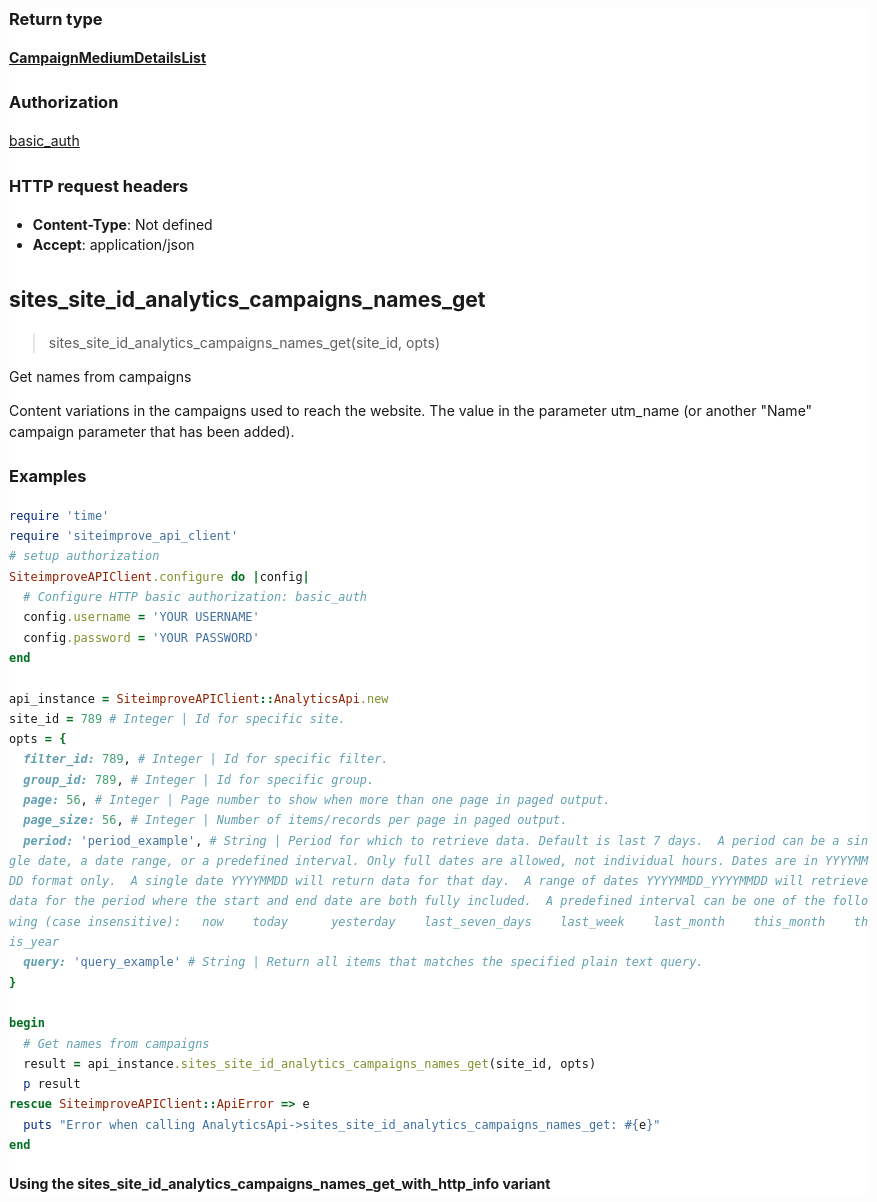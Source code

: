 ### Return type

[**CampaignMediumDetailsList**](CampaignMediumDetailsList.md)

### Authorization

[basic_auth](../README.md#basic_auth)

### HTTP request headers

- **Content-Type**: Not defined
- **Accept**: application/json


## sites_site_id_analytics_campaigns_names_get

> <CampaignNameList> sites_site_id_analytics_campaigns_names_get(site_id, opts)

Get names from campaigns

Content variations in the campaigns used to reach the website. The value in the parameter utm_name (or another \"Name\" campaign parameter that has been added).

### Examples

```ruby
require 'time'
require 'siteimprove_api_client'
# setup authorization
SiteimproveAPIClient.configure do |config|
  # Configure HTTP basic authorization: basic_auth
  config.username = 'YOUR USERNAME'
  config.password = 'YOUR PASSWORD'
end

api_instance = SiteimproveAPIClient::AnalyticsApi.new
site_id = 789 # Integer | Id for specific site.
opts = {
  filter_id: 789, # Integer | Id for specific filter.
  group_id: 789, # Integer | Id for specific group.
  page: 56, # Integer | Page number to show when more than one page in paged output.
  page_size: 56, # Integer | Number of items/records per page in paged output.
  period: 'period_example', # String | Period for which to retrieve data. Default is last 7 days.  A period can be a single date, a date range, or a predefined interval. Only full dates are allowed, not individual hours. Dates are in YYYYMMDD format only.  A single date YYYYMMDD will return data for that day.  A range of dates YYYYMMDD_YYYYMMDD will retrieve data for the period where the start and end date are both fully included.  A predefined interval can be one of the following (case insensitive):   now    today      yesterday    last_seven_days    last_week    last_month    this_month    this_year
  query: 'query_example' # String | Return all items that matches the specified plain text query.
}

begin
  # Get names from campaigns
  result = api_instance.sites_site_id_analytics_campaigns_names_get(site_id, opts)
  p result
rescue SiteimproveAPIClient::ApiError => e
  puts "Error when calling AnalyticsApi->sites_site_id_analytics_campaigns_names_get: #{e}"
end
```

#### Using the sites_site_id_analytics_campaigns_names_get_with_http_info variant

